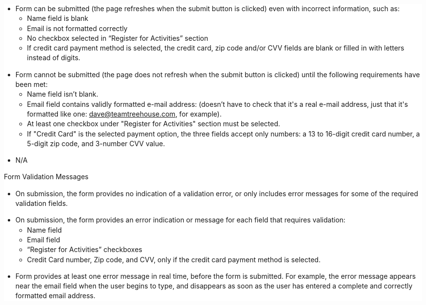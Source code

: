 *   Form can be submitted (the page refreshes when the submit button is clicked) even with incorrect information, such as:
    *   Name field is blank
    *   Email is not formatted correctly
    *   No checkbox selected in “Register for Activities” section
    *   If credit card payment method is selected, the credit card, zip code and/or CVV fields are blank or filled in with letters instead of digits.

</td>

<td>

*   Form cannot be submitted (the page does not refresh when the submit button is clicked) until the following requirements have been met:
    *   Name field isn’t blank.
    *   Email field contains validly formatted e-mail address: (doesn’t have to check that it's a real e-mail address, just that it's formatted like one: [dave@teamtreehouse.com](mailto:dave@teamtreehouse.com), for example).
    *   At least one checkbox under "Register for Activities" section must be selected.
    *   If "Credit Card" is the selected payment option, the three fields accept only numbers: a 13 to 16-digit credit card number, a 5-digit zip code, and 3-number CVV value.

</td>

<td>

*   N/A

</td>

</tr>

<tr>

<td>Form Validation Messages</td>

<td>

*   On submission, the form provides no indication of a validation error, or only includes error messages for some of the required validation fields.

</td>

<td>

*   On submission, the form provides an error indication or message for each field that requires validation:
    *   Name field
    *   Email field
    *   “Register for Activities” checkboxes
    *   Credit Card number, Zip code, and CVV, only if the credit card payment method is selected.

</td>

<td>

*   Form provides at least one error message in real time, before the form is submitted. For example, the error message appears near the email field when the user begins to type, and disappears as soon as the user has entered a complete and correctly formatted email address.

